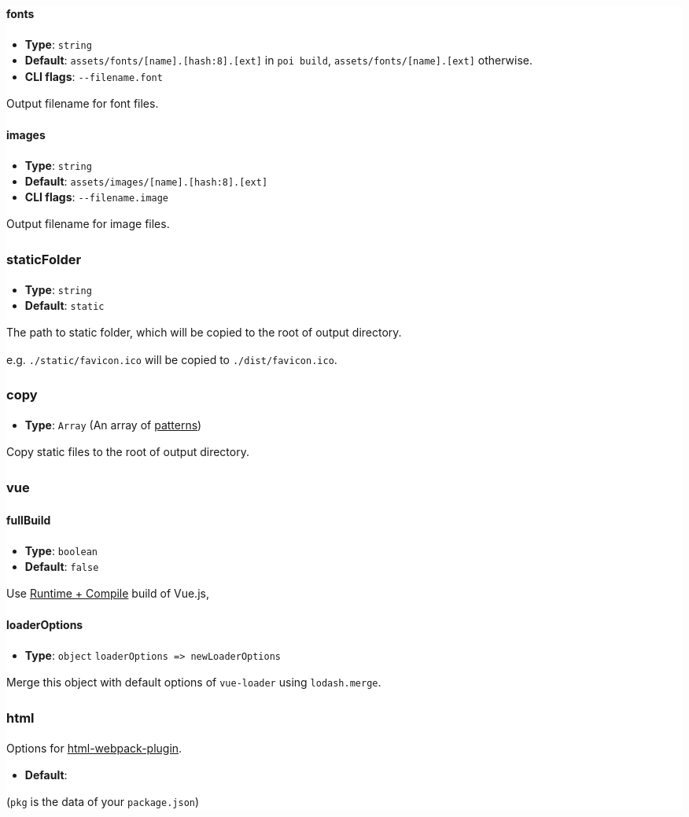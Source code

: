 #### fonts

- __Type__: `string`
- __Default__: `assets/fonts/[name].[hash:8].[ext]` in `poi build`, `assets/fonts/[name].[ext]` otherwise.
- __CLI flags__: `--filename.font`

Output filename for font files.

#### images

- __Type__: `string`
- __Default__: `assets/images/[name].[hash:8].[ext]`
- __CLI flags__: `--filename.image`

Output filename for image files.

### staticFolder

- __Type__: `string`
- __Default__: `static`

The path to static folder, which will be copied to the root of output directory.

e.g. `./static/favicon.ico` will be copied to `./dist/favicon.ico`.

### copy

- __Type__: `Array` (An array of [patterns](https://github.com/webpack-contrib/copy-webpack-plugin#patterns))

Copy static files to the root of output directory.

### vue

#### fullBuild

- __Type__: `boolean`
- __Default__: `false`

Use [Runtime + Compile](https://vuejs.org/v2/guide/installation.html#Runtime-Compiler-vs-Runtime-only) build of Vue.js,

#### loaderOptions

- __Type__: `object` `loaderOptions => newLoaderOptions`

Merge this object with default options of `vue-loader` using `lodash.merge`.

### html

Options for [html-webpack-plugin](https://github.com/jantimon/html-webpack-plugin).

- __Default__:

(`pkg` is the data of your `package.json`)
